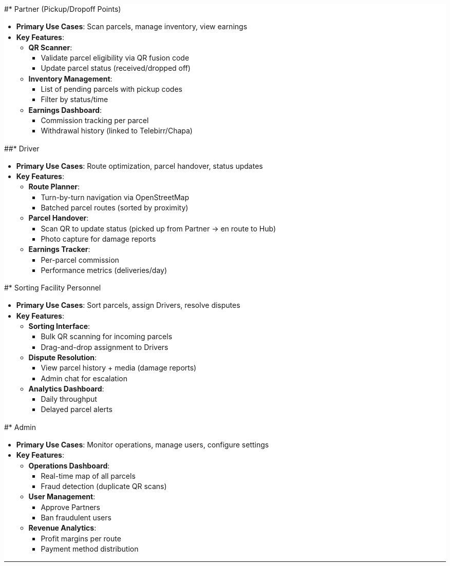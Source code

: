 #* Partner (Pickup/Dropoff Points)
- **Primary Use Cases**: Scan parcels, manage inventory, view earnings
- **Key Features**:
  - **QR Scanner**: 
    - Validate parcel eligibility via QR fusion code
    - Update parcel status (received/dropped off)
  - **Inventory Management**:
    - List of pending parcels with pickup codes
    - Filter by status/time
  - **Earnings Dashboard**:
    - Commission tracking per parcel
    - Withdrawal history (linked to Telebirr/Chapa)

##* Driver
- **Primary Use Cases**: Route optimization, parcel handover, status updates
- **Key Features**:
  - **Route Planner**:
    - Turn-by-turn navigation via OpenStreetMap
    - Batched parcel routes (sorted by proximity)
  - **Parcel Handover**:
    - Scan QR to update status (picked up from Partner → en route to Hub)
    - Photo capture for damage reports
  - **Earnings Tracker**:
    - Per-parcel commission
    - Performance metrics (deliveries/day)

#* Sorting Facility Personnel
- **Primary Use Cases**: Sort parcels, assign Drivers, resolve disputes
- **Key Features**:
  - **Sorting Interface**:
    - Bulk QR scanning for incoming parcels
    - Drag-and-drop assignment to Drivers
  - **Dispute Resolution**:
    - View parcel history + media (damage reports)
    - Admin chat for escalation
  - **Analytics Dashboard**:
    - Daily throughput
    - Delayed parcel alerts

#* Admin
- **Primary Use Cases**: Monitor operations, manage users, configure settings
- **Key Features**:
  - **Operations Dashboard**:
    - Real-time map of all parcels
    - Fraud detection (duplicate QR scans)
  - **User Management**:
    - Approve Partners
    - Ban fraudulent users
  - **Revenue Analytics**:
    - Profit margins per route
    - Payment method distribution

---
